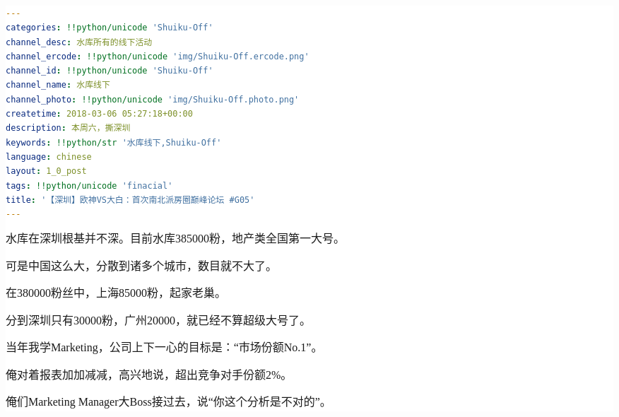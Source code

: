 ```yaml
---
categories: !!python/unicode 'Shuiku-Off'
channel_desc: 水库所有的线下活动
channel_ercode: !!python/unicode 'img/Shuiku-Off.ercode.png'
channel_id: !!python/unicode 'Shuiku-Off'
channel_name: 水库线下
channel_photo: !!python/unicode 'img/Shuiku-Off.photo.png'
createtime: 2018-03-06 05:27:18+00:00
description: 本周六，撕深圳
keywords: !!python/str '水库线下,Shuiku-Off'
language: chinese
layout: 1_0_post
tags: !!python/unicode 'finacial'
title: '【深圳】欧神VS大白：首次南北派房圈巅峰论坛 #G05'
---
```

<div class="rich_media_content" id="js_content">
<p style="line-height: 1.75em;">
<span style="font-size:16px;line-height:150%;font-family:华文楷体;">
          水库在深圳根基并不深。目前水库385000粉，地产类全国第一大号。
         </span>
</p>
<p style="line-height: 1.75em;">
<span style="font-size:16px;line-height:150%;font-family:华文楷体;">
          可是中国这么大，分散到诸多个城市，数目就不大了。
         </span>
</p>
<p style="line-height: 1.75em;">
<span style="font-size:16px;line-height:150%;font-family:华文楷体;">
</span>
</p>
<p style="line-height: 1.75em;">
<span style="font-size:16px;line-height:150%;font-family:华文楷体;">
          在380000粉丝中，上海85000粉，起家老巢。
         </span>
</p>
<p style="line-height: 1.75em;">
<span style="font-size:16px;line-height:150%;font-family:华文楷体;">
          分到深圳只有30000粉，广州20000，就已经不算超级大号了。
         </span>
</p>
<p style="line-height: 1.75em;">
<span style="font-size:16px;line-height:150%;font-family:华文楷体;">
</span>
</p>
<p style="line-height: 1.75em;">
<span style="font-size:16px;line-height:150%;font-family:华文楷体;">
          当年我学Marketing，公司上下一心的目标是：“市场份额No.1”。
         </span>
</p>
<p style="line-height: 1.75em;">
<span style="font-size:16px;line-height:150%;font-family:华文楷体;">
          俺对着报表加加减减，高兴地说，超出竞争对手份额2%。
         </span>
</p>
<p style="line-height: 1.75em;">
<span style="font-size:16px;line-height:150%;font-family:华文楷体;">
</span>
</p>
<p style="line-height: 1.75em;">
<span style="font-size:16px;line-height:150%;font-family:华文楷体;">
          俺们Marketing Manager大Boss接过去，说“你这个分析是不对的”。
